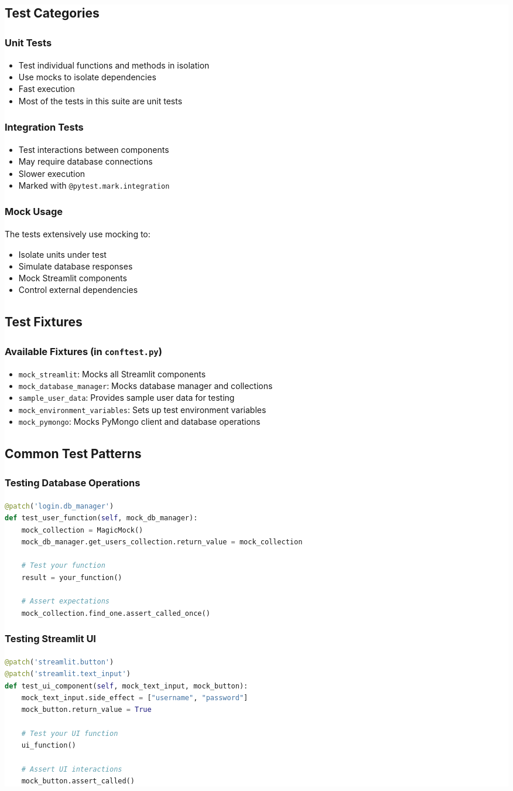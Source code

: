 ## Test Categories

### Unit Tests
- Test individual functions and methods in isolation
- Use mocks to isolate dependencies
- Fast execution
- Most of the tests in this suite are unit tests

### Integration Tests
- Test interactions between components
- May require database connections
- Slower execution
- Marked with `@pytest.mark.integration`

### Mock Usage
The tests extensively use mocking to:
- Isolate units under test
- Simulate database responses
- Mock Streamlit components
- Control external dependencies

## Test Fixtures

### Available Fixtures (in `conftest.py`)
- `mock_streamlit`: Mocks all Streamlit components
- `mock_database_manager`: Mocks database manager and collections
- `sample_user_data`: Provides sample user data for testing
- `mock_environment_variables`: Sets up test environment variables
- `mock_pymongo`: Mocks PyMongo client and database operations

## Common Test Patterns

### Testing Database Operations
```python
@patch('login.db_manager')
def test_user_function(self, mock_db_manager):
    mock_collection = MagicMock()
    mock_db_manager.get_users_collection.return_value = mock_collection
    
    # Test your function
    result = your_function()
    
    # Assert expectations
    mock_collection.find_one.assert_called_once()
```

### Testing Streamlit UI
```python
@patch('streamlit.button')
@patch('streamlit.text_input')
def test_ui_component(self, mock_text_input, mock_button):
    mock_text_input.side_effect = ["username", "password"]
    mock_button.return_value = True
    
    # Test your UI function
    ui_function()
    
    # Assert UI interactions
    mock_button.assert_called()
```
